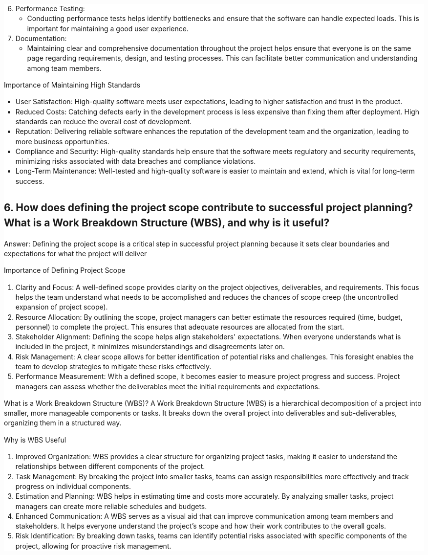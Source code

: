 6. Performance Testing:
   - Conducting performance tests helps identify bottlenecks and ensure that the software can handle expected loads. This is important for maintaining a good user experience.
7. Documentation:
   - Maintaining clear and comprehensive documentation throughout the project helps ensure that everyone is on the same page regarding requirements, design, and testing processes. This can facilitate better communication and understanding among team members.

Importance of Maintaining High Standards
- User Satisfaction: High-quality software meets user expectations, leading to higher satisfaction and trust in the product.
- Reduced Costs: Catching defects early in the development process is less expensive than fixing them after deployment. High standards can reduce the overall cost of development.
- Reputation: Delivering reliable software enhances the reputation of the development team and the organization, leading to more business opportunities.
- Compliance and Security: High-quality standards help ensure that the software meets regulatory and security requirements, minimizing risks associated with data breaches and compliance violations.
- Long-Term Maintenance: Well-tested and high-quality software is easier to maintain and extend, which is vital for long-term success.

## 6. How does defining the project scope contribute to successful project planning? What is a Work Breakdown Structure (WBS), and why is it useful?
Answer:
Defining the project scope is a critical step in successful project planning because it sets clear boundaries and expectations for what the project will deliver

Importance of Defining Project Scope
1. Clarity and Focus: A well-defined scope provides clarity on the project objectives, deliverables, and requirements. This focus helps the team understand what needs to be accomplished and reduces the chances of scope creep (the uncontrolled expansion of project scope).
2. Resource Allocation: By outlining the scope, project managers can better estimate the resources required (time, budget, personnel) to complete the project. This ensures that adequate resources are allocated from the start.
3. Stakeholder Alignment: Defining the scope helps align stakeholders' expectations. When everyone understands what is included in the project, it minimizes misunderstandings and disagreements later on.
4. Risk Management: A clear scope allows for better identification of potential risks and challenges. This foresight enables the team to develop strategies to mitigate these risks effectively.
5. Performance Measurement: With a defined scope, it becomes easier to measure project progress and success. Project managers can assess whether the deliverables meet the initial requirements and expectations.

 What is a Work Breakdown Structure (WBS)?
A Work Breakdown Structure (WBS) is a hierarchical decomposition of a project into smaller, more manageable components or tasks. It breaks down the overall project into deliverables and sub-deliverables, organizing them in a structured way.

Why is WBS Useful
1. Improved Organization: WBS provides a clear structure for organizing project tasks, making it easier to understand the relationships between different components of the project.
2. Task Management: By breaking the project into smaller tasks, teams can assign responsibilities more effectively and track progress on individual components.
3. Estimation and Planning: WBS helps in estimating time and costs more accurately. By analyzing smaller tasks, project managers can create more reliable schedules and budgets.
4. Enhanced Communication: A WBS serves as a visual aid that can improve communication among team members and stakeholders. It helps everyone understand the project’s scope and how their work contributes to the overall goals.
5. Risk Identification: By breaking down tasks, teams can identify potential risks associated with specific components of the project, allowing for proactive risk management.

